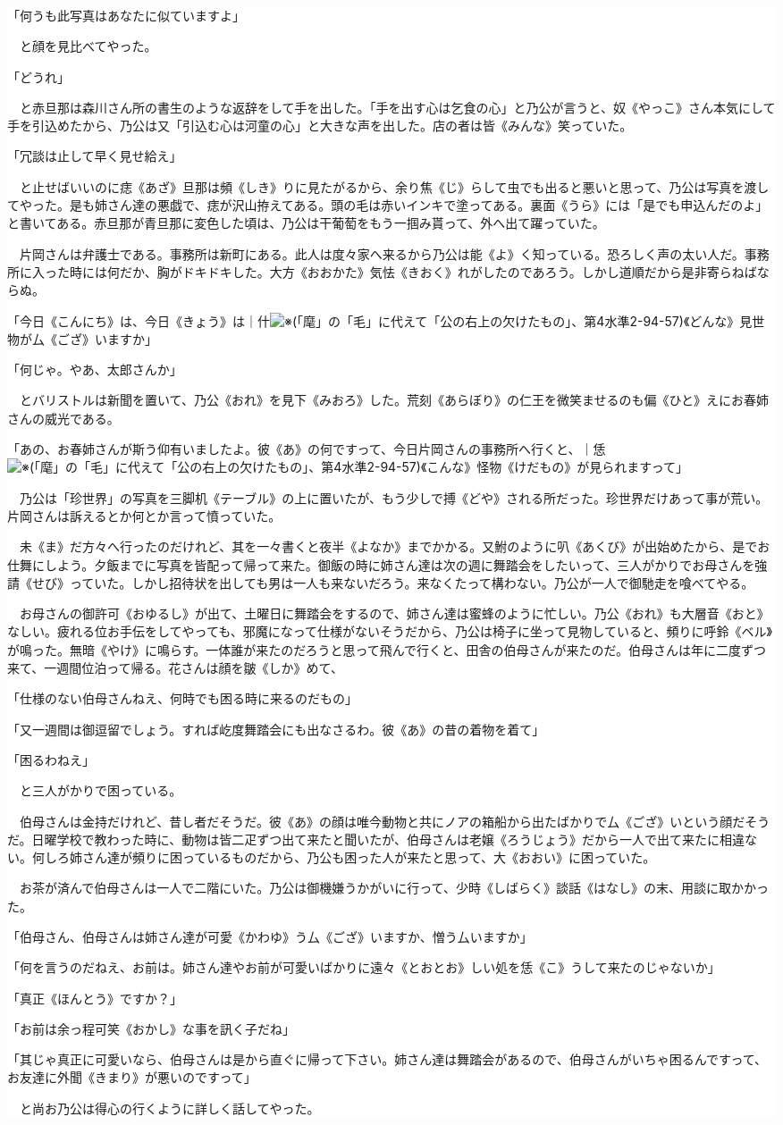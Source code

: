 「何うも此写真はあなたに似ていますよ」

　と顔を見比べてやった。

「どうれ」

　と赤旦那は森川さん所の書生のような返辞をして手を出した。「手を出す心は乞食の心」と乃公が言うと、奴《やっこ》さん本気にして手を引込めたから、乃公は又「引込む心は河童の心」と大きな声を出した。店の者は皆《みんな》笑っていた。

「冗談は止して早く見せ給え」

　と止せばいいのに痣《あざ》旦那は頻《しき》りに見たがるから、余り焦《じ》らして虫でも出ると悪いと思って、乃公は写真を渡してやった。是も姉さん達の悪戯で、痣が沢山拵えてある。頭の毛は赤いインキで塗ってある。裏面《うら》には「是でも申込んだのよ」と書いてある。赤旦那が青旦那に変色した頃は、乃公は干葡萄をもう一掴み貰って、外へ出て躍っていた。

　片岡さんは弁護士である。事務所は新町にある。此人は度々家へ来るから乃公は能《よ》く知っている。恐ろしく声の太い人だ。事務所に入った時には何だか、胸がドキドキした。大方《おおかた》気怯《きおく》れがしたのであろう。しかし道順だから是非寄らねばならぬ。

「今日《こんにち》は、今日《きょう》は｜什![※(「麾」の「毛」に代えて「公の右上の欠けたもの」、第4水準2-94-57)](https://www.aozora.gr.jp/cards/001750/files/../../../gaiji/2-94/2-94-57.png)《どんな》見世物が厶《ござ》いますか」

「何じゃ。やあ、太郎さんか」

　とバリストルは新聞を置いて、乃公《おれ》を見下《みおろ》した。荒刻《あらぼり》の仁王を微笑ませるのも偏《ひと》えにお春姉さんの威光である。

「あの、お春姉さんが斯う仰有いましたよ。彼《あ》の何ですって、今日片岡さんの事務所へ行くと、｜恁![※(「麾」の「毛」に代えて「公の右上の欠けたもの」、第4水準2-94-57)](https://www.aozora.gr.jp/cards/001750/files/../../../gaiji/2-94/2-94-57.png)《こんな》怪物《けだもの》が見られますって」

　乃公は「珍世界」の写真を三脚机《テーブル》の上に置いたが、もう少しで搏《どや》される所だった。珍世界だけあって事が荒い。片岡さんは訴えるとか何とか言って憤っていた。

　未《ま》だ方々へ行ったのだけれど、其を一々書くと夜半《よなか》までかかる。又鮒のように叭《あくび》が出始めたから、是でお仕舞にしよう。夕飯までに写真を皆配って帰って来た。御飯の時に姉さん達は次の週に舞踏会をしたいって、三人がかりでお母さんを強請《せび》っていた。しかし招待状を出しても男は一人も来ないだろう。来なくたって構わない。乃公が一人で御馳走を喰べてやる。





　お母さんの御許可《おゆるし》が出て、土曜日に舞踏会をするので、姉さん達は蜜蜂のように忙しい。乃公《おれ》も大層音《おと》なしい。疲れる位お手伝をしてやっても、邪魔になって仕様がないそうだから、乃公は椅子に坐って見物していると、頻りに呼鈴《ベル》が鳴った。無暗《やけ》に鳴らす。一体誰が来たのだろうと思って飛んで行くと、田舎の伯母さんが来たのだ。伯母さんは年に二度ずつ来て、一週間位泊って帰る。花さんは顔を皺《しか》めて、

「仕様のない伯母さんねえ、何時でも困る時に来るのだもの」

「又一週間は御逗留でしょう。すれば屹度舞踏会にも出なさるわ。彼《あ》の昔の着物を着て」

「困るわねえ」

　と三人がかりで困っている。

　伯母さんは金持だけれど、昔し者だそうだ。彼《あ》の顔は唯今動物と共にノアの箱船から出たばかりで厶《ござ》いという顔だそうだ。日曜学校で教わった時に、動物は皆二疋ずつ出て来たと聞いたが、伯母さんは老嬢《ろうじょう》だから一人で出て来たに相違ない。何しろ姉さん達が頻りに困っているものだから、乃公も困った人が来たと思って、大《おおい》に困っていた。

　お茶が済んで伯母さんは一人で二階にいた。乃公は御機嫌うかがいに行って、少時《しばらく》談話《はなし》の末、用談に取かかった。

「伯母さん、伯母さんは姉さん達が可愛《かわゆ》う厶《ござ》いますか、憎う厶いますか」

「何を言うのだねえ、お前は。姉さん達やお前が可愛いばかりに遠々《とおとお》しい処を恁《こ》うして来たのじゃないか」

「真正《ほんとう》ですか？」

「お前は余っ程可笑《おかし》な事を訊く子だね」

「其じゃ真正に可愛いなら、伯母さんは是から直ぐに帰って下さい。姉さん達は舞踏会があるので、伯母さんがいちゃ困るんですって、お友達に外聞《きまり》が悪いのですって」

　と尚お乃公は得心の行くように詳しく話してやった。
